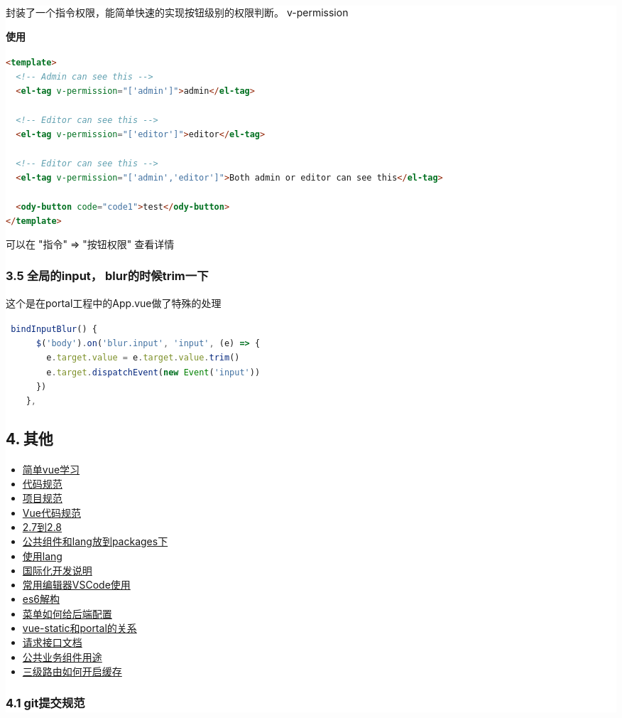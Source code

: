封装了一个指令权限，能简单快速的实现按钮级别的权限判断。 v-permission 

**使用**

```html
<template>
  <!-- Admin can see this -->
  <el-tag v-permission="['admin']">admin</el-tag>

  <!-- Editor can see this -->
  <el-tag v-permission="['editor']">editor</el-tag>

  <!-- Editor can see this -->
  <el-tag v-permission="['admin','editor']">Both admin or editor can see this</el-tag>

  <ody-button code="code1">test</ody-button>
</template>
```

可以在 "指令" => "按钮权限" 查看详情

### 3.5 全局的input， blur的时候trim一下

这个是在portal工程中的App.vue做了特殊的处理

```javascript
 bindInputBlur() {
      $('body').on('blur.input', 'input', (e) => {
        e.target.value = e.target.value.trim()
        e.target.dispatchEvent(new Event('input'))
      })
    },
```

## 4. 其他

* [简单vue学习](docs/简单vue学习.md)
* [代码规范](docs/代码规范.md)
* [项目规范](docs/项目规范.md)
* [Vue代码规范](docs/Vue代码规范.md)
* [2.7到2.8](docs/迁移2.7到2.8.md)
* [公共组件和lang放到packages下](docs/公共组件和lang放到packages下.md)
* [使用lang](docs/使用lang.md)
* [国际化开发说明](docs/国际化开发说明.md)
* [常用编辑器VSCode使用](docs/常用编辑器VSCode使用.md)
* [es6解构](docs/es6解构.md)
* [菜单如何给后端配置](docs/菜单、按钮、接口权限接入指南.md)
* [vue-static和portal的关系](docs/架构文档.pptx)
* [请求接口文档](docs/请求的示例.md)
* [公共业务组件用途](docs/components.md)
* [三级路由如何开启缓存](docs/三级路由缓存.md)

### 4.1 git提交规范
